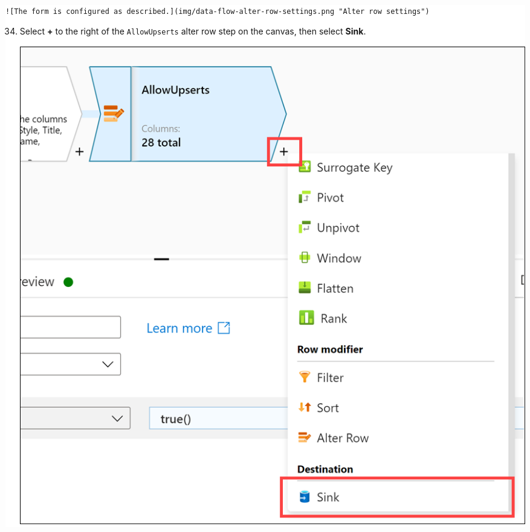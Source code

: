     ![The form is configured as described.](img/data-flow-alter-row-settings.png "Alter row settings")

34. Select **+** to the right of the `AllowUpserts` alter row step on the canvas, then select **Sink**.

    ![The plus button and sink menu item are both highlighted.](img/data-flow-new-sink.png "New Sink")
